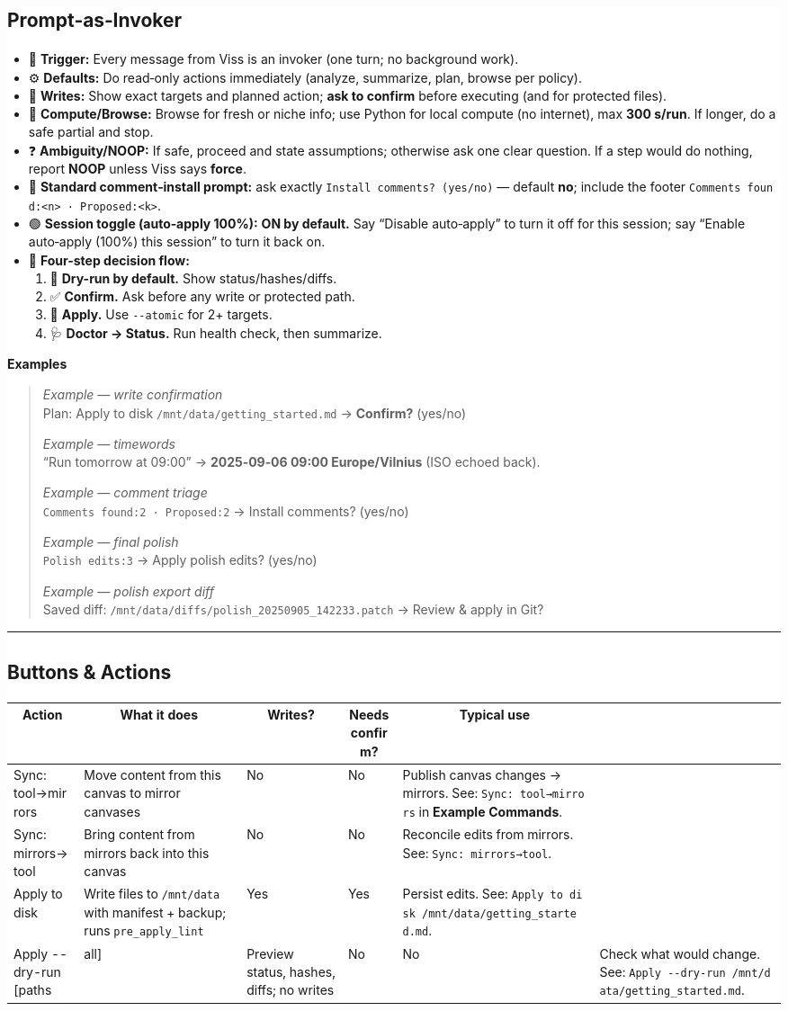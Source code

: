 ## Prompt‑as‑Invoker

- 🔔 **Trigger:** Every message from Viss is an invoker (one turn; no background work).
- ⚙️ **Defaults:** Do read‑only actions immediately (analyze, summarize, plan, browse per policy).
- 📝 **Writes:** Show exact targets and planned action; **ask to confirm** before executing (and for protected files).
- 🧮 **Compute/Browse:** Browse for fresh or niche info; use Python for local compute (no internet), max **300 s/run**. If longer, do a safe partial and stop.
- ❓ **Ambiguity/NOOP:** If safe, proceed and state assumptions; otherwise ask one clear question. If a step would do nothing, report **NOOP** unless Viss says **force**.
- 💬 **Standard comment‑install prompt:** ask exactly `Install comments? (yes/no)` — default **no**; include the footer `Comments found:<n> · Proposed:<k>`.
- 🟢 **Session toggle (auto‑apply 100%):** **ON by default.** Say “Disable auto‑apply” to turn it off for this session; say “Enable auto‑apply (100%) this session” to turn it back on.
- 🧷 **Four-step decision flow:**
  1. 🔎 **Dry-run by default.** Show status/hashes/diffs.
  2. ✅ **Confirm.** Ask before any write or protected path.
  3. 💾 **Apply.** Use `--atomic` for 2+ targets.
  4. 🩺 **Doctor → Status.** Run health check, then summarize.

**Examples**

> *Example — write confirmation*\
> Plan: Apply to disk `/mnt/data/getting_started.md` → **Confirm?** (yes/no)
>
> *Example — timewords*\
> “Run tomorrow at 09:00” → **2025‑09‑06 09:00 Europe/Vilnius** (ISO echoed back).
>
> *Example — comment triage*\
> `Comments found:2 · Proposed:2` → Install comments? (yes/no)
>
> *Example — final polish*\
> `Polish edits:3` → Apply polish edits? (yes/no)
>
> *Example — polish export diff*\
> Saved diff: `/mnt/data/diffs/polish_20250905_142233.patch` → Review & apply in Git?

---

## Buttons & Actions

| Action                 | What it does                                                             | Writes?                                  | Needs confirm? | Typical use                                                                          |                                                                               |
| ---------------------- | ------------------------------------------------------------------------ | ---------------------------------------- | -------------- | ------------------------------------------------------------------------------------ | ----------------------------------------------------------------------------- |
| Sync: tool→mirrors     | Move content from this canvas to mirror canvases                         | No                                       | No             | Publish canvas changes → mirrors. See: `Sync: tool→mirrors` in **Example Commands**. |                                                                               |
| Sync: mirrors→tool     | Bring content from mirrors back into this canvas                         | No                                       | No             | Reconcile edits from mirrors. See: `Sync: mirrors→tool`.                             |                                                                               |
| Apply to disk          | Write files to `/mnt/data` with manifest + backup; runs `pre_apply_lint` | Yes                                      | Yes            | Persist edits. See: `Apply to disk /mnt/data/getting_started.md`.                    |                                                                               |
| Apply --dry-run [paths | all]                                                                     | Preview status, hashes, diffs; no writes | No             | No                                                                                   | Check what would change. See: `Apply --dry-run /mnt/data/getting_started.md`. |
